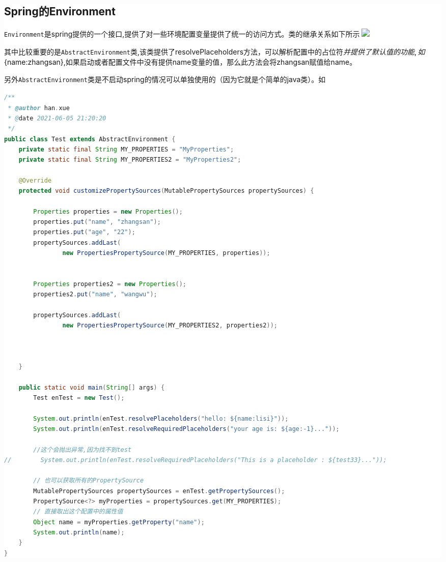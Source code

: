 ## Spring的Environment
`Environment`是spring提供的一个接口,提供了对一些环境配置变量提供了统一的访问方式。类的继承关系如下所示
![](https://data-repository-01.oss-cn-shanghai.aliyuncs.com/img/StandardEnvironment.png)

其中比较重要的是`AbstractEnvironment`类,该类提供了resolvePlaceholders方法，可以解析配置中的占位符${}并提供了默认值的功能,如${name:zhangsan},如果启动或者配置文件中没有提供name变量的值，那么此方法会将zhangsan赋值给name。

另外`AbstractEnvironment`类是不启动spring的情况可以单独使用的（因为它就是个简单的java类）。如
```java
/**
 * @author han.xue
 * @date 2021-06-05 21:20:20
 */
public class Test extends AbstractEnvironment {
    private static final String MY_PROPERTIES = "MyProperties";
    private static final String MY_PROPERTIES2 = "MyProperties2";

    @Override
    protected void customizePropertySources(MutablePropertySources propertySources) {

        Properties properties = new Properties();
        properties.put("name", "zhangsan");
        properties.put("age", "22");
        propertySources.addLast(
                new PropertiesPropertySource(MY_PROPERTIES, properties));


        Properties properties2 = new Properties();
        properties2.put("name", "wangwu");

        propertySources.addLast(
                new PropertiesPropertySource(MY_PROPERTIES2, properties2));



    }

    public static void main(String[] args) {
        Test enTest = new Test();

        System.out.println(enTest.resolvePlaceholders("hello: ${name:lisi}"));
        System.out.println(enTest.resolveRequiredPlaceholders("your age is: ${age:-1}..."));

        //这个会抛出异常,因为找不到test
//        System.out.println(enTest.resolveRequiredPlaceholders("This is a placeholder : ${test33}..."));
        
        // 也可以获取所有的PropertySource
        MutablePropertySources propertySources = enTest.getPropertySources();
        PropertySource<?> myProperties = propertySources.get(MY_PROPERTIES);
        // 直接取出这个配置中的属性值
        Object name = myProperties.getProperty("name");
        System.out.println(name);
    }
}
```
